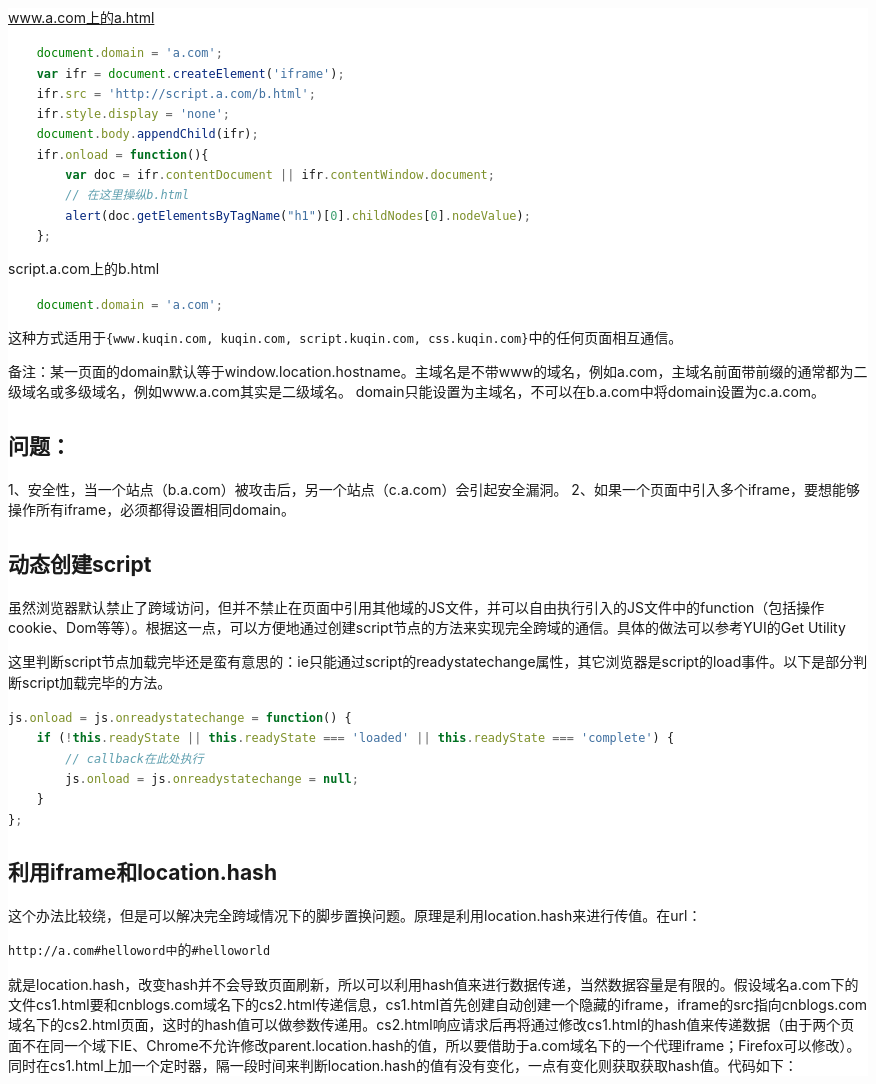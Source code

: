 www.a.com上的a.html

````javascript
    document.domain = 'a.com';
    var ifr = document.createElement('iframe');
    ifr.src = 'http://script.a.com/b.html';
    ifr.style.display = 'none';
    document.body.appendChild(ifr);
    ifr.onload = function(){
        var doc = ifr.contentDocument || ifr.contentWindow.document;
        // 在这里操纵b.html
        alert(doc.getElementsByTagName("h1")[0].childNodes[0].nodeValue);
    };
````

script.a.com上的b.html

````javascript
    document.domain = 'a.com';
````

这种方式适用于`{www.kuqin.com, kuqin.com, script.kuqin.com, css.kuqin.com}`中的任何页面相互通信。

备注：某一页面的domain默认等于window.location.hostname。主域名是不带www的域名，例如a.com，主域名前面带前缀的通常都为二级域名或多级域名，例如www.a.com其实是二级域名。 domain只能设置为主域名，不可以在b.a.com中将domain设置为c.a.com。

## 问题：
1、安全性，当一个站点（b.a.com）被攻击后，另一个站点（c.a.com）会引起安全漏洞。
2、如果一个页面中引入多个iframe，要想能够操作所有iframe，必须都得设置相同domain。

## 动态创建script
虽然浏览器默认禁止了跨域访问，但并不禁止在页面中引用其他域的JS文件，并可以自由执行引入的JS文件中的function（包括操作cookie、Dom等等）。根据这一点，可以方便地通过创建script节点的方法来实现完全跨域的通信。具体的做法可以参考YUI的Get Utility

这里判断script节点加载完毕还是蛮有意思的：ie只能通过script的readystatechange属性，其它浏览器是script的load事件。以下是部分判断script加载完毕的方法。

````javascript
js.onload = js.onreadystatechange = function() {
    if (!this.readyState || this.readyState === 'loaded' || this.readyState === 'complete') {
        // callback在此处执行
        js.onload = js.onreadystatechange = null;
    }
};
````
## 利用iframe和location.hash

这个办法比较绕，但是可以解决完全跨域情况下的脚步置换问题。原理是利用location.hash来进行传值。在url： 

`http://a.com#helloword中`的`#helloworld`

就是location.hash，改变hash并不会导致页面刷新，所以可以利用hash值来进行数据传递，当然数据容量是有限的。假设域名a.com下的文件cs1.html要和cnblogs.com域名下的cs2.html传递信息，cs1.html首先创建自动创建一个隐藏的iframe，iframe的src指向cnblogs.com域名下的cs2.html页面，这时的hash值可以做参数传递用。cs2.html响应请求后再将通过修改cs1.html的hash值来传递数据（由于两个页面不在同一个域下IE、Chrome不允许修改parent.location.hash的值，所以要借助于a.com域名下的一个代理iframe；Firefox可以修改）。同时在cs1.html上加一个定时器，隔一段时间来判断location.hash的值有没有变化，一点有变化则获取获取hash值。代码如下：
